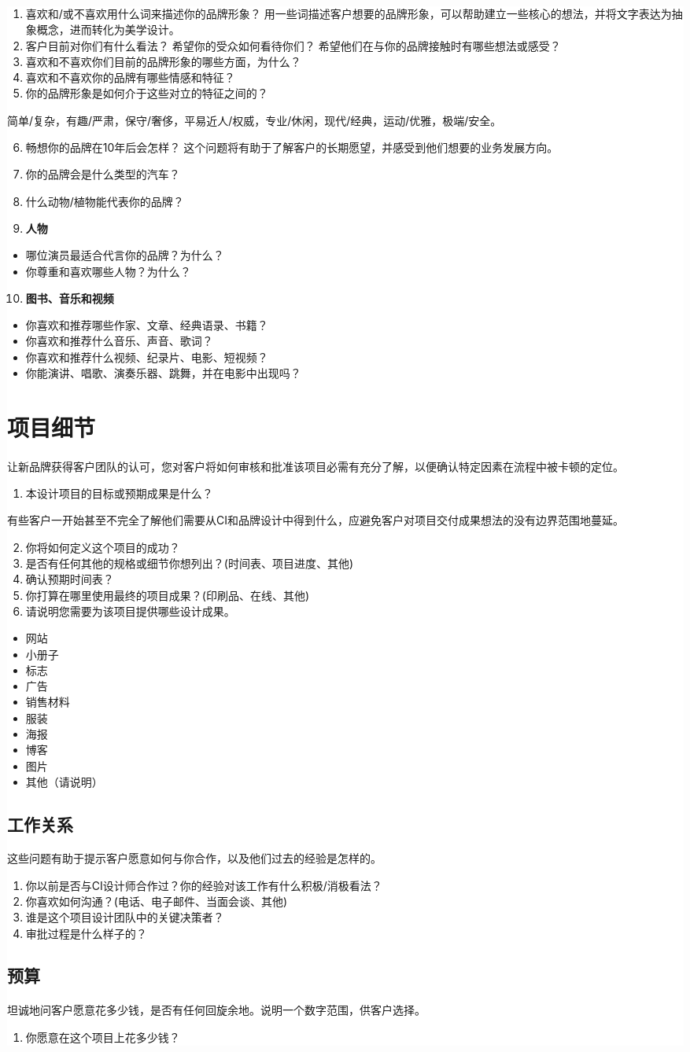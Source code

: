 1. 喜欢和/或不喜欢用什么词来描述你的品牌形象？
用一些词描述客户想要的品牌形象，可以帮助建立一些核心的想法，并将文字表达为抽象概念，进而转化为美学设计。
2. 客户目前对你们有什么看法？
希望你的受众如何看待你们？
希望他们在与你的品牌接触时有哪些想法或感受？
3. 喜欢和不喜欢你们目前的品牌形象的哪些方面，为什么？
4. 喜欢和不喜欢你的品牌有哪些情感和特征？
5. 你的品牌形象是如何介于这些对立的特征之间的？

简单/复杂，有趣/严肃，保守/奢侈，平易近人/权威，专业/休闲，现代/经典，运动/优雅，极端/安全。

6. 畅想你的品牌在10年后会怎样？
这个问题将有助于了解客户的长期愿望，并感受到他们想要的业务发展方向。
7. 你的品牌会是什么类型的汽车？
8. 什么动物/植物能代表你的品牌？

9. **人物**
- 哪位演员最适合代言你的品牌？为什么？
- 你尊重和喜欢哪些人物？为什么？

10. **图书、音乐和视频**
- 你喜欢和推荐哪些作家、文章、经典语录、书籍？
- 你喜欢和推荐什么音乐、声音、歌词？
- 你喜欢和推荐什么视频、纪录片、电影、短视频？
- 你能演讲、唱歌、演奏乐器、跳舞，并在电影中出现吗？

# **项目细节**

让新品牌获得客户团队的认可，您对客户将如何审核和批准该项目必需有充分了解，以便确认特定因素在流程中被卡顿的定位。

1. 本设计项目的目标或预期成果是什么？

有些客户一开始甚至不完全了解他们需要从CI和品牌设计中得到什么，应避免客户对项目交付成果想法的没有边界范围地蔓延。

2. 你将如何定义这个项目的成功？
3. 是否有任何其他的规格或细节你想列出？(时间表、项目进度、其他)
4. 确认预期时间表？
5. 你打算在哪里使用最终的项目成果？(印刷品、在线、其他)
6. 请说明您需要为该项目提供哪些设计成果。

- 网站
- 小册子
- 标志
- 广告
- 销售材料
- 服装
- 海报
- 博客
- 图片
- 其他（请说明）

## 工作关系

这些问题有助于提示客户愿意如何与你合作，以及他们过去的经验是怎样的。

1. 你以前是否与CI设计师合作过？你的经验对该工作有什么积极/消极看法？
2. 你喜欢如何沟通？(电话、电子邮件、当面会谈、其他)
3. 谁是这个项目设计团队中的关键决策者？
4. 审批过程是什么样子的？

## **预算**

坦诚地问客户愿意花多少钱，是否有任何回旋余地。说明一个数字范围，供客户选择。

1. 你愿意在这个项目上花多少钱？
